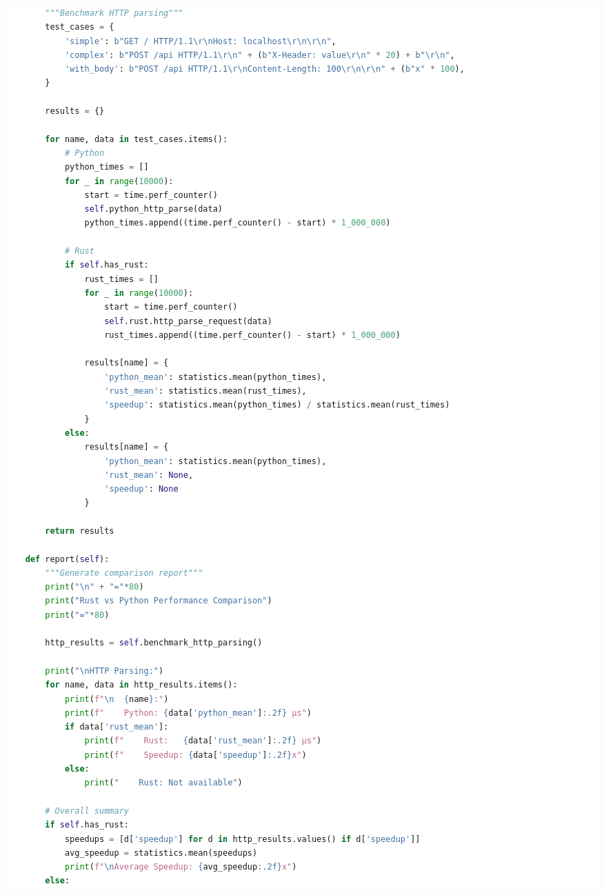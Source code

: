 ```python
        """Benchmark HTTP parsing"""
        test_cases = {
            'simple': b"GET / HTTP/1.1\r\nHost: localhost\r\n\r\n",
            'complex': b"POST /api HTTP/1.1\r\n" + (b"X-Header: value\r\n" * 20) + b"\r\n",
            'with_body': b"POST /api HTTP/1.1\r\nContent-Length: 100\r\n\r\n" + (b"x" * 100),
        }

        results = {}

        for name, data in test_cases.items():
            # Python
            python_times = []
            for _ in range(10000):
                start = time.perf_counter()
                self.python_http_parse(data)
                python_times.append((time.perf_counter() - start) * 1_000_000)

            # Rust
            if self.has_rust:
                rust_times = []
                for _ in range(10000):
                    start = time.perf_counter()
                    self.rust.http_parse_request(data)
                    rust_times.append((time.perf_counter() - start) * 1_000_000)

                results[name] = {
                    'python_mean': statistics.mean(python_times),
                    'rust_mean': statistics.mean(rust_times),
                    'speedup': statistics.mean(python_times) / statistics.mean(rust_times)
                }
            else:
                results[name] = {
                    'python_mean': statistics.mean(python_times),
                    'rust_mean': None,
                    'speedup': None
                }

        return results

    def report(self):
        """Generate comparison report"""
        print("\n" + "="*80)
        print("Rust vs Python Performance Comparison")
        print("="*80)

        http_results = self.benchmark_http_parsing()

        print("\nHTTP Parsing:")
        for name, data in http_results.items():
            print(f"\n  {name}:")
            print(f"    Python: {data['python_mean']:.2f} μs")
            if data['rust_mean']:
                print(f"    Rust:   {data['rust_mean']:.2f} μs")
                print(f"    Speedup: {data['speedup']:.2f}x")
            else:
                print("    Rust: Not available")

        # Overall summary
        if self.has_rust:
            speedups = [d['speedup'] for d in http_results.values() if d['speedup']]
            avg_speedup = statistics.mean(speedups)
            print(f"\nAverage Speedup: {avg_speedup:.2f}x")
        else:
```